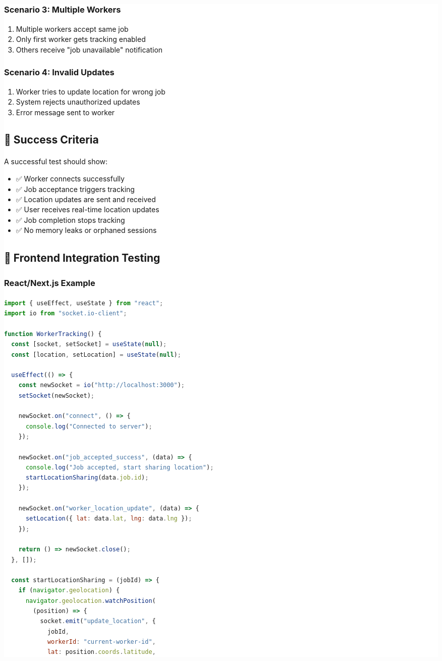 ### Scenario 3: Multiple Workers

1. Multiple workers accept same job
2. Only first worker gets tracking enabled
3. Others receive "job unavailable" notification

### Scenario 4: Invalid Updates

1. Worker tries to update location for wrong job
2. System rejects unauthorized updates
3. Error message sent to worker

## 🎯 Success Criteria

A successful test should show:

- ✅ Worker connects successfully
- ✅ Job acceptance triggers tracking
- ✅ Location updates are sent and received
- ✅ User receives real-time location updates
- ✅ Job completion stops tracking
- ✅ No memory leaks or orphaned sessions

## 📱 Frontend Integration Testing

### React/Next.js Example

```javascript
import { useEffect, useState } from "react";
import io from "socket.io-client";

function WorkerTracking() {
  const [socket, setSocket] = useState(null);
  const [location, setLocation] = useState(null);

  useEffect(() => {
    const newSocket = io("http://localhost:3000");
    setSocket(newSocket);

    newSocket.on("connect", () => {
      console.log("Connected to server");
    });

    newSocket.on("job_accepted_success", (data) => {
      console.log("Job accepted, start sharing location");
      startLocationSharing(data.job.id);
    });

    newSocket.on("worker_location_update", (data) => {
      setLocation({ lat: data.lat, lng: data.lng });
    });

    return () => newSocket.close();
  }, []);

  const startLocationSharing = (jobId) => {
    if (navigator.geolocation) {
      navigator.geolocation.watchPosition(
        (position) => {
          socket.emit("update_location", {
            jobId,
            workerId: "current-worker-id",
            lat: position.coords.latitude,
```
